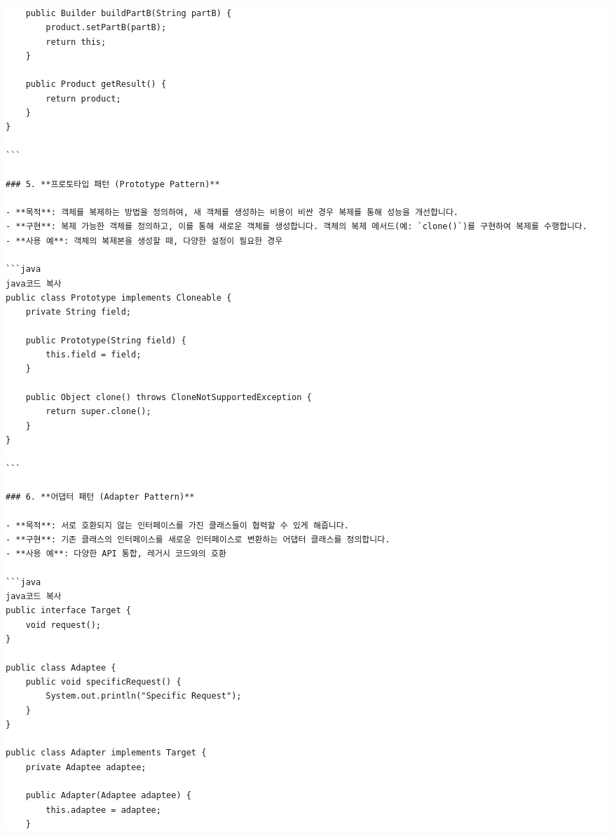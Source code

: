         public Builder buildPartB(String partB) {
            product.setPartB(partB);
            return this;
        }
    
        public Product getResult() {
            return product;
        }
    }
    
    ```
    
    ### 5. **프로토타입 패턴 (Prototype Pattern)**
    
    - **목적**: 객체를 복제하는 방법을 정의하여, 새 객체를 생성하는 비용이 비싼 경우 복제를 통해 성능을 개선합니다.
    - **구현**: 복제 가능한 객체를 정의하고, 이를 통해 새로운 객체를 생성합니다. 객체의 복제 메서드(예: `clone()`)를 구현하여 복제를 수행합니다.
    - **사용 예**: 객체의 복제본을 생성할 때, 다양한 설정이 필요한 경우
    
    ```java
    java코드 복사
    public class Prototype implements Cloneable {
        private String field;
    
        public Prototype(String field) {
            this.field = field;
        }
    
        public Object clone() throws CloneNotSupportedException {
            return super.clone();
        }
    }
    
    ```
    
    ### 6. **어댑터 패턴 (Adapter Pattern)**
    
    - **목적**: 서로 호환되지 않는 인터페이스를 가진 클래스들이 협력할 수 있게 해줍니다.
    - **구현**: 기존 클래스의 인터페이스를 새로운 인터페이스로 변환하는 어댑터 클래스를 정의합니다.
    - **사용 예**: 다양한 API 통합, 레거시 코드와의 호환
    
    ```java
    java코드 복사
    public interface Target {
        void request();
    }
    
    public class Adaptee {
        public void specificRequest() {
            System.out.println("Specific Request");
        }
    }
    
    public class Adapter implements Target {
        private Adaptee adaptee;
    
        public Adapter(Adaptee adaptee) {
            this.adaptee = adaptee;
        }
    